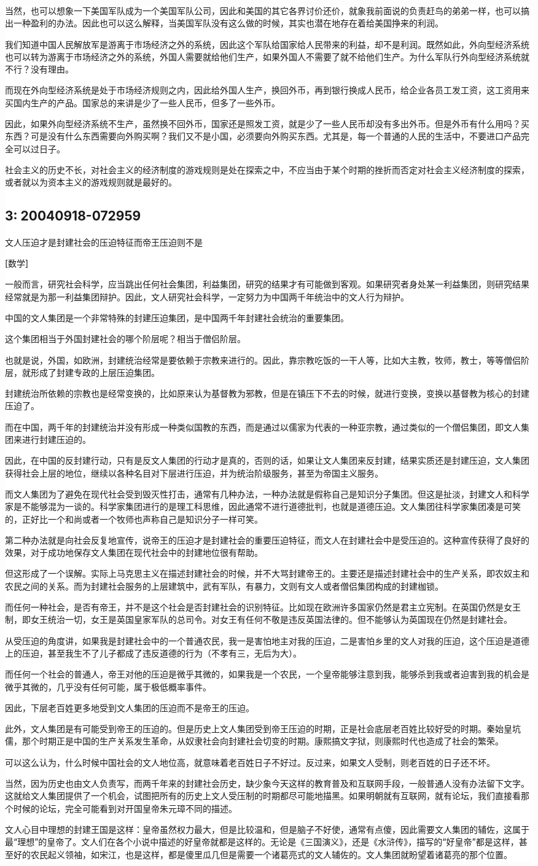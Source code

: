 当然，也可以想象一下美国军队成为一个美国军队公司，因此和美国的其它各界讨价还价，就象我前面说的负责赶鸟的弟弟一样，也可以搞出一种盈利的办法。因此也可以这么解释，当美国军队没有这么做的时候，其实也潜在地存在着给美国挣来的利润。 

我们知道中国人民解放军是游离于市场经济之外的系统，因此这个军队给国家给人民带来的利益，却不是利润。既然如此，外向型经济系统也可以转为游离于市场经济之外的系统，外国人需要就给他们生产，如果外国人不需要了就不给他们生产。为什么军队行外向型经济系统就不行？没有理由。 

而现在外向型经济系统是处于市场经济规则之内，因此给外国人生产，换回外币，再到银行换成人民币，给企业各员工发工资，这工资用来买国内生产的产品。国家总的来讲是少了一些人民币，但多了一些外币。 

因此，如果外向型经济系统不生产，虽然换不回外币，国家还是照发工资，就是少了一些人民币却没有多出外币。但是外币有什么用吗？买东西？可是没有什么东西需要向外购买啊？我们又不是小国，必须要向外购买东西。尤其是，每一个普通的人民的生活中，不要进口产品完全可以过日子。 

社会主义的历史不长，对社会主义的经济制度的游戏规则是处在探索之中，不应当由于某个时期的挫折而否定对社会主义经济制度的探索，或者就以为资本主义的游戏规则就是最好的。

## 3: 20040918-072959

文人压迫才是封建社会的压迫特征而帝王压迫则不是 

[数学]

一般而言，研究社会科学，应当跳出任何社会集团，利益集团，研究的结果才有可能做到客观。如果研究者身处某一利益集团，则研究结果经常就是为那一利益集团辩护。因此，文人研究社会科学，一定努力为中国两千年统治中的文人行为辩护。 

中国的文人集团是一个非常特殊的封建压迫集团，是中国两千年封建社会统治的重要集团。 

这个集团相当于外国封建社会的哪个阶层呢？相当于僧侣阶层。 

也就是说，外国，如欧洲，封建统治经常是要依赖于宗教来进行的。因此，靠宗教吃饭的一干人等，比如大主教，牧师，教士，等等僧侣阶层，就形成了封建专政的上层压迫集团。 

封建统治所依赖的宗教也是经常变换的，比如原来认为基督教为邪教，但是在镇压下不去的时候，就进行变换，变换以基督教为核心的封建压迫了。 

而在中国，两千年的封建统治并没有形成一种类似国教的东西，而是通过以儒家为代表的一种亚宗教，通过类似的一个僧侣集团，即文人集团来进行封建压迫的。 

因此，在中国的反封建行动，只有是反文人集团的行动才是真的，否则的话，如果让文人集团来反封建，结果实质还是封建压迫，文人集团获得社会上层的地位，继续以各种名目对下层进行压迫，并为统治阶级服务，甚至为帝国主义服务。 

而文人集团为了避免在现代社会受到毁灭性打击，通常有几种办法，一种办法就是假称自己是知识分子集团。但这是扯淡，封建文人和科学家是不能够混为一谈的。科学家集团进行的是理工科思维，因此通常不进行道德批判，也就是道德压迫。文人集团往科学家集团凑是可笑的，正好比一个和尚或者一个牧师也声称自己是知识分子一样可笑。 

第二种办法就是向社会反复地宣传，说帝王的压迫才是封建社会的重要压迫特征，而文人在封建社会中是受压迫的。这种宣传获得了良好的效果，对于成功地保存文人集团在现代社会中的封建地位很有帮助。 

但这形成了一个误解。实际上马克思主义在描述封建社会的时候，并不大骂封建帝王的。主要还是描述封建社会中的生产关系，即农奴主和农民之间的关系。而为封建社会服务的上层建筑中，武有军队，有暴力，文则有文人或者僧侣集团构成的封建枷锁。 

而任何一种社会，是否有帝王，并不是这个社会是否封建社会的识别特征。比如现在欧洲许多国家仍然是君主立宪制。在英国仍然是女王制，即女王统治一切，女王是英国皇家军队的总司令。对女王有任何不敬是违反英国法律的。但不能够认为英国现在仍然是封建社会。 

从受压迫的角度讲，如果我是封建社会中的一个普通农民，我一是害怕地主对我的压迫，二是害怕乡里的文人对我的压迫，这个压迫是道德上的压迫，甚至我生不了儿子都成了违反道德的行为（不孝有三，无后为大）。 

而任何一个社会的普通人，帝王对他的压迫是微乎其微的，如果我是一个农民，一个皇帝能够注意到我，能够杀到我或者迫害到我的机会是微乎其微的，几乎没有任何可能，属于极低概率事件。 

因此，下层老百姓更多地受到文人集团的压迫而不是帝王的压迫。 

此外，文人集团是有可能受到帝王的压迫的。但是历史上文人集团受到帝王压迫的时期，正是社会底层老百姓比较好受的时期。秦始皇坑儒，那个时期正是中国的生产关系发生革命，从奴隶社会向封建社会切变的时期。康熙搞文字狱，则康熙时代也造成了社会的繁荣。 

可以这么认为，什么时候中国社会的文人地位高，就意味着老百姓日子不好过。反过来，如果文人受制，则老百姓的日子还不坏。 

当然，因为历史也由文人负责写，而两千年来的封建社会历史，缺少象今天这样的教育普及和互联网手段，一般普通人没有办法留下文字。这就给文人集团提供了一个机会，试图把所有的历史上文人受压制的时期都尽可能地描黑。如果明朝就有互联网，就有论坛，我们直接看那个时候的论坛，完全可能看到对开国皇帝朱元璋不同的描述。 

文人心目中理想的封建王国是这样：皇帝虽然权力最大，但是比较温和，但是脑子不好使，通常有点傻，因此需要文人集团的辅佐，这属于最“理想”的皇帝了。文人们在各个小说中描述的好皇帝就都是这样的。无论是《三国演义》，还是《水浒传》，描写的“好皇帝”都是这样，甚至好的农民起义领袖，如宋江，也是这样，都是傻里瓜几但是需要一个诸葛亮式的文人辅佐的。文人集团就盼望着诸葛亮的那个位置。 
